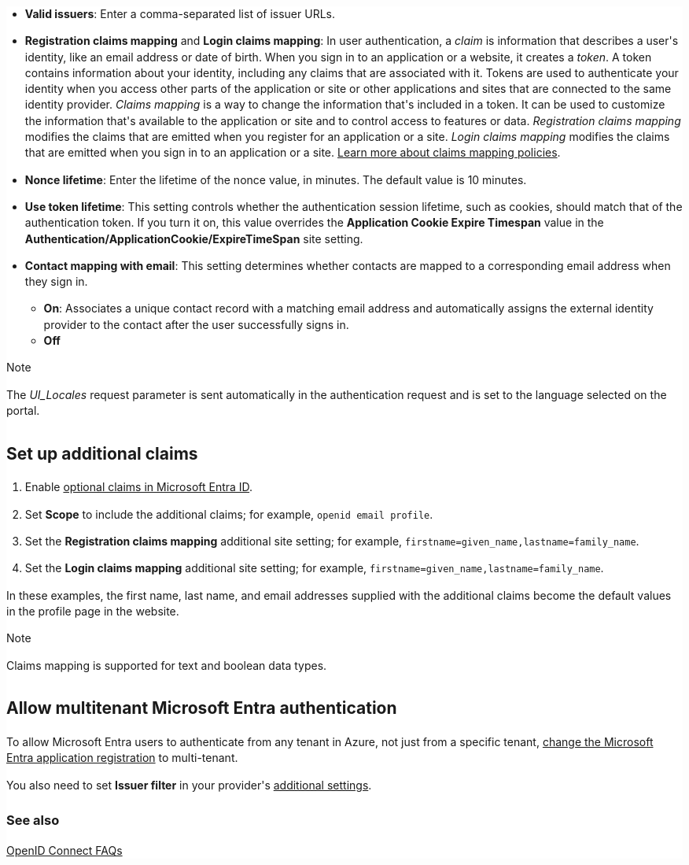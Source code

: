- **Valid issuers**: Enter a comma-separated list of issuer URLs.

- **Registration claims mapping​** and **Login claims mapping**: In user authentication, a *claim* is information that describes a user's identity, like an email address or date of birth. When you sign in to an application or a website, it creates a *token*. A token contains information about your identity, including any claims that are associated with it. Tokens are used to authenticate your identity when you access other parts of the application or site or other applications and sites that are connected to the same identity provider. *Claims mapping* is a way to change the information that's included in a token. It can be used to customize the information that's available to the application or site and to control access to features or data. *Registration claims mapping* modifies the claims that are emitted when you register for an application or a site. *Login claims mapping* modifies the claims that are emitted when you sign in to an application or a site. [Learn more about claims mapping policies](/azure/active-directory/develop/reference-claims-mapping-policy-type).

- **Nonce lifetime**: Enter the lifetime of the nonce value, in minutes. The default value is 10 minutes.

- **Use token lifetime**: This setting controls whether the authentication session lifetime, such as cookies, should match that of the authentication token. If you turn it on, this value overrides the **Application Cookie Expire Timespan** value in the **Authentication/ApplicationCookie/ExpireTimeSpan** site setting.

- **Contact mapping with email**: This setting determines whether contacts are mapped to a corresponding email address when they sign in.

  - **On**: Associates a unique contact record with a matching email address and automatically assigns the external identity provider to the contact after the user successfully signs in.
  - **Off**

> [!Note]
> The *UI_Locales* request parameter is sent automatically in the authentication request and is set to the language selected on the portal.

## Set up additional claims

1. Enable [optional claims in Microsoft Entra ID](/azure/active-directory/develop/active-directory-optional-claims#configuring-directory-extension-optional-claims).

1. Set **Scope** to include the additional claims; for example, `openid email profile`.

1. Set the **Registration claims mapping** additional site setting; for example, `firstname=given_name,lastname=family_name`.

1. Set the **Login claims mapping** additional site setting; for example, `firstname=given_name,lastname=family_name`.

In these examples, the first name, last name, and email addresses supplied with the additional claims become the default values in the profile page in the website.

> [!NOTE]
> Claims mapping is supported for text and boolean data types.

## Allow multitenant Microsoft Entra authentication

To allow Microsoft Entra users to authenticate from any tenant in Azure, not just from a specific tenant, [change the Microsoft Entra application registration](/azure/active-directory/develop/howto-convert-app-to-be-multi-tenant#update-registration-to-be-multi-tenant) to multi-tenant.

You also need to set **Issuer filter** in your provider's [additional settings](#additional-settings-in-power-pages).

### See also

[OpenID Connect FAQs](openid-faqs.md)